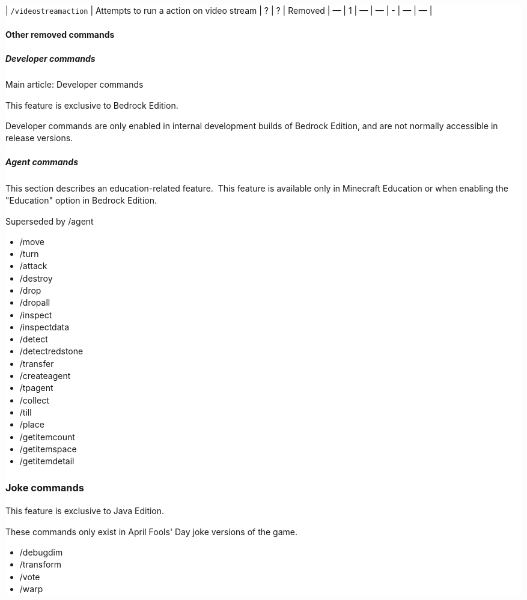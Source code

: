| `/videostreamaction` | Attempts to run a action on video stream                           | ?                                          | ?                        | Removed | —       | 1                 | —           | — | - | — | — |

#### Other removed commands
##### Developer commands
Main article: Developer commands

  

This feature is exclusive to  Bedrock Edition. 


Developer commands are only enabled in internal development builds of Bedrock Edition, and are not normally accessible in release versions.

##### Agent commands

  

This section describes an education-related feature. 
This feature is available only in Minecraft Education or when enabling the "Education" option in Bedrock Edition.


Superseded by /agent

- /move
- /turn
- /attack
- /destroy
- /drop
- /dropall
- /inspect
- /inspectdata
- /detect
- /detectredstone
- /transfer
- /createagent
- /tpagent
- /collect
- /till
- /place
- /getitemcount
- /getitemspace
- /getitemdetail

### Joke commands

  

This feature is exclusive to  Java Edition. 


These commands only exist in April Fools' Day joke versions of the game.

- /debugdim
- /transform
- /vote
- /warp

